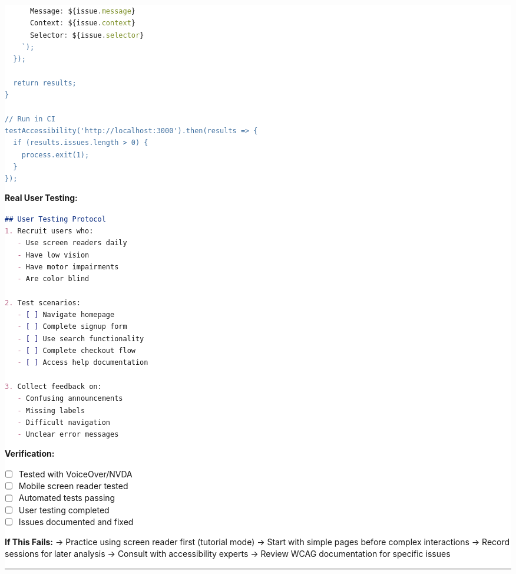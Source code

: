 ```typescript
      Message: ${issue.message}
      Context: ${issue.context}
      Selector: ${issue.selector}
    `);
  });

  return results;
}

// Run in CI
testAccessibility('http://localhost:3000').then(results => {
  if (results.issues.length > 0) {
    process.exit(1);
  }
});
```

**Real User Testing:**
```markdown
## User Testing Protocol
1. Recruit users who:
   - Use screen readers daily
   - Have low vision
   - Have motor impairments
   - Are color blind

2. Test scenarios:
   - [ ] Navigate homepage
   - [ ] Complete signup form
   - [ ] Use search functionality
   - [ ] Complete checkout flow
   - [ ] Access help documentation

3. Collect feedback on:
   - Confusing announcements
   - Missing labels
   - Difficult navigation
   - Unclear error messages
```

**Verification:**
- [ ] Tested with VoiceOver/NVDA
- [ ] Mobile screen reader tested
- [ ] Automated tests passing
- [ ] User testing completed
- [ ] Issues documented and fixed

**If This Fails:**
→ Practice using screen reader first (tutorial mode)
→ Start with simple pages before complex interactions
→ Record sessions for later analysis
→ Consult with accessibility experts
→ Review WCAG documentation for specific issues

---